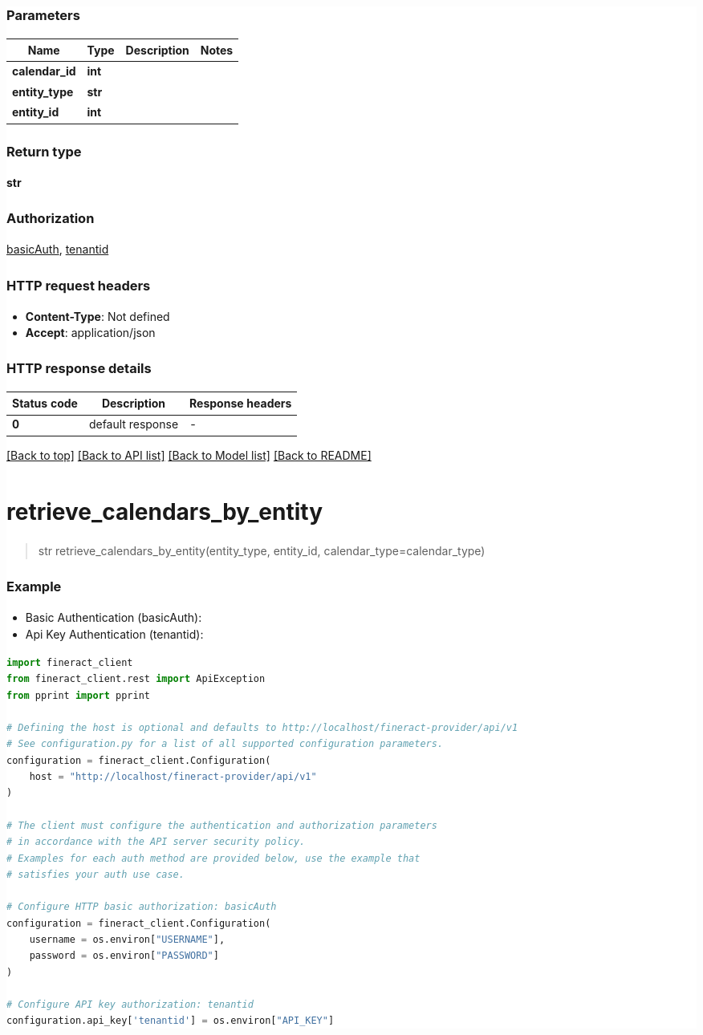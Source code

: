 

### Parameters


Name | Type | Description  | Notes
------------- | ------------- | ------------- | -------------
 **calendar_id** | **int**|  | 
 **entity_type** | **str**|  | 
 **entity_id** | **int**|  | 

### Return type

**str**

### Authorization

[basicAuth](../README.md#basicAuth), [tenantid](../README.md#tenantid)

### HTTP request headers

 - **Content-Type**: Not defined
 - **Accept**: application/json

### HTTP response details

| Status code | Description | Response headers |
|-------------|-------------|------------------|
**0** | default response |  -  |

[[Back to top]](#) [[Back to API list]](../README.md#documentation-for-api-endpoints) [[Back to Model list]](../README.md#documentation-for-models) [[Back to README]](../README.md)

# **retrieve_calendars_by_entity**
> str retrieve_calendars_by_entity(entity_type, entity_id, calendar_type=calendar_type)

### Example

* Basic Authentication (basicAuth):
* Api Key Authentication (tenantid):

```python
import fineract_client
from fineract_client.rest import ApiException
from pprint import pprint

# Defining the host is optional and defaults to http://localhost/fineract-provider/api/v1
# See configuration.py for a list of all supported configuration parameters.
configuration = fineract_client.Configuration(
    host = "http://localhost/fineract-provider/api/v1"
)

# The client must configure the authentication and authorization parameters
# in accordance with the API server security policy.
# Examples for each auth method are provided below, use the example that
# satisfies your auth use case.

# Configure HTTP basic authorization: basicAuth
configuration = fineract_client.Configuration(
    username = os.environ["USERNAME"],
    password = os.environ["PASSWORD"]
)

# Configure API key authorization: tenantid
configuration.api_key['tenantid'] = os.environ["API_KEY"]

```